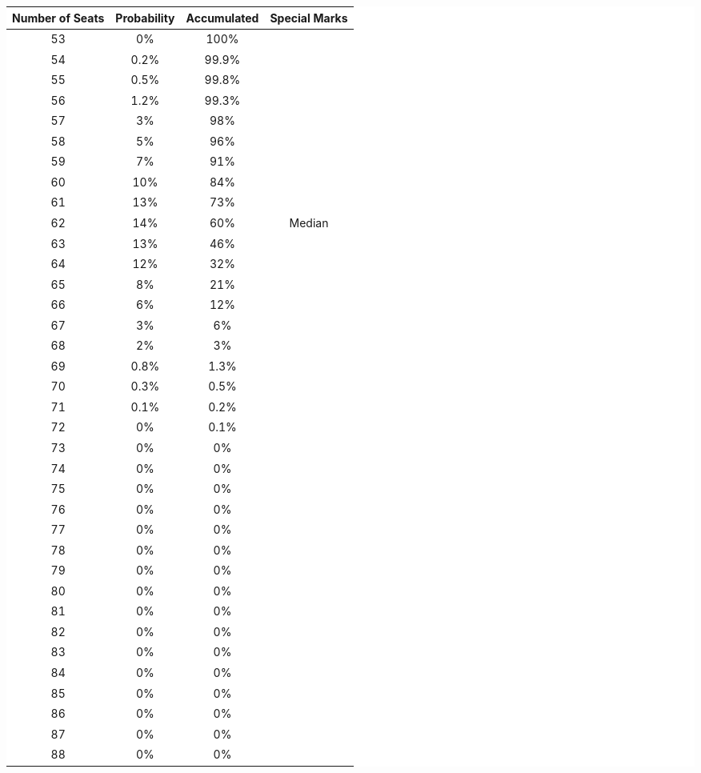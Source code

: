 | Number of Seats | Probability | Accumulated | Special Marks |
|:---------------:|:-----------:|:-----------:|:-------------:|
| 53 | 0% | 100% |  |
| 54 | 0.2% | 99.9% |  |
| 55 | 0.5% | 99.8% |  |
| 56 | 1.2% | 99.3% |  |
| 57 | 3% | 98% |  |
| 58 | 5% | 96% |  |
| 59 | 7% | 91% |  |
| 60 | 10% | 84% |  |
| 61 | 13% | 73% |  |
| 62 | 14% | 60% | Median |
| 63 | 13% | 46% |  |
| 64 | 12% | 32% |  |
| 65 | 8% | 21% |  |
| 66 | 6% | 12% |  |
| 67 | 3% | 6% |  |
| 68 | 2% | 3% |  |
| 69 | 0.8% | 1.3% |  |
| 70 | 0.3% | 0.5% |  |
| 71 | 0.1% | 0.2% |  |
| 72 | 0% | 0.1% |  |
| 73 | 0% | 0% |  |
| 74 | 0% | 0% |  |
| 75 | 0% | 0% |  |
| 76 | 0% | 0% |  |
| 77 | 0% | 0% |  |
| 78 | 0% | 0% |  |
| 79 | 0% | 0% |  |
| 80 | 0% | 0% |  |
| 81 | 0% | 0% |  |
| 82 | 0% | 0% |  |
| 83 | 0% | 0% |  |
| 84 | 0% | 0% |  |
| 85 | 0% | 0% |  |
| 86 | 0% | 0% |  |
| 87 | 0% | 0% |  |
| 88 | 0% | 0% |  |